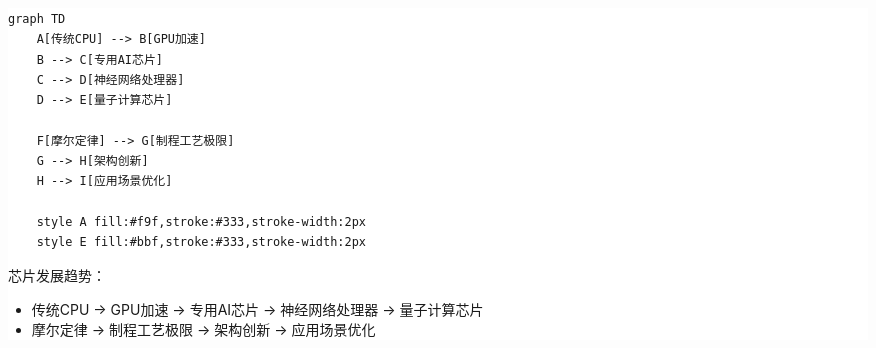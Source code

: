 ```mermaid
graph TD
    A[传统CPU] --> B[GPU加速]
    B --> C[专用AI芯片]
    C --> D[神经网络处理器]
    D --> E[量子计算芯片]
    
    F[摩尔定律] --> G[制程工艺极限]
    G --> H[架构创新]
    H --> I[应用场景优化]
    
    style A fill:#f9f,stroke:#333,stroke-width:2px
    style E fill:#bbf,stroke:#333,stroke-width:2px
```

芯片发展趋势：
- 传统CPU → GPU加速 → 专用AI芯片 → 神经网络处理器 → 量子计算芯片
- 摩尔定律 → 制程工艺极限 → 架构创新 → 应用场景优化
